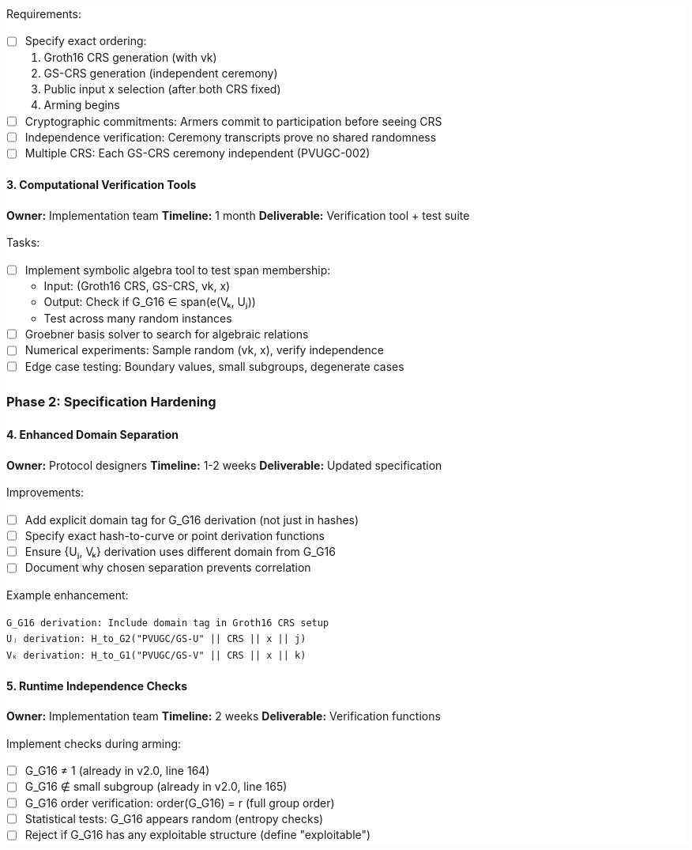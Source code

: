 Requirements:
- [ ] Specify exact ordering:
  1. Groth16 CRS generation (with vk)
  2. GS-CRS generation (independent ceremony)
  3. Public input x selection (after both CRS fixed)
  4. Arming begins
- [ ] Cryptographic commitments: Armers commit to participation before seeing CRS
- [ ] Independence verification: Ceremony transcripts prove no shared randomness
- [ ] Multiple CRS: Each GS-CRS ceremony independent (PVUGC-002)

#### 3. Computational Verification Tools
**Owner:** Implementation team
**Timeline:** 1 month
**Deliverable:** Verification tool + test suite

Tasks:
- [ ] Implement symbolic algebra tool to test span membership:
  - Input: (Groth16 CRS, GS-CRS, vk, x)
  - Output: Check if G_G16 ∈ span(e(Vₖ, Uⱼ))
  - Test across many random instances
- [ ] Groebner basis solver to search for algebraic relations
- [ ] Numerical experiments: Sample random (vk, x), verify independence
- [ ] Edge case testing: Boundary values, small subgroups, degenerate cases

### Phase 2: Specification Hardening

#### 4. Enhanced Domain Separation
**Owner:** Protocol designers
**Timeline:** 1-2 weeks
**Deliverable:** Updated specification

Improvements:
- [ ] Add explicit domain tag for G_G16 derivation (not just in hashes)
- [ ] Specify exact hash-to-curve or point derivation functions
- [ ] Ensure {Uⱼ, Vₖ} derivation uses different domain from G_G16
- [ ] Document why chosen separation prevents correlation

Example enhancement:
```
G_G16 derivation: Include domain tag in Groth16 CRS setup
Uⱼ derivation: H_to_G2("PVUGC/GS-U" || CRS || x || j)
Vₖ derivation: H_to_G1("PVUGC/GS-V" || CRS || x || k)
```

#### 5. Runtime Independence Checks
**Owner:** Implementation team
**Timeline:** 2 weeks
**Deliverable:** Verification functions

Implement checks during arming:
- [ ] G_G16 ≠ 1 (already in v2.0, line 164)
- [ ] G_G16 ∉ small subgroup (already in v2.0, line 165)
- [ ] G_G16 order verification: order(G_G16) = r (full group order)
- [ ] Statistical tests: G_G16 appears random (entropy checks)
- [ ] Reject if G_G16 has any exploitable structure (define "exploitable")
